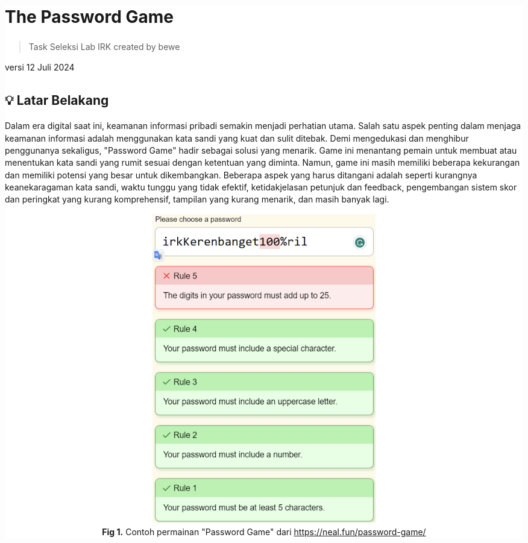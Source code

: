 # The Password Game
> Task Seleksi Lab IRK created by bewe

versi 12 Juli 2024

## 💡 Latar Belakang
Dalam era digital saat ini, keamanan informasi pribadi semakin menjadi perhatian utama. Salah satu aspek penting dalam menjaga keamanan informasi adalah menggunakan kata sandi yang kuat dan sulit ditebak. Demi mengedukasi dan menghibur penggunanya sekaligus, "Password Game" hadir sebagai solusi yang menarik. Game ini menantang pemain untuk membuat atau menentukan kata sandi yang rumit sesuai dengan ketentuan yang diminta. Namun, game ini masih memiliki beberapa kekurangan dan memiliki potensi yang besar untuk dikembangkan. Beberapa aspek yang harus ditangani adalah seperti kurangnya keanekaragaman kata sandi, waktu tunggu yang tidak efektif, ketidakjelasan petunjuk dan feedback, pengembangan sistem skor dan peringkat yang kurang komprehensif, tampilan yang kurang menarik, dan masih banyak lagi.

<div align=center>
<img src="./img/thumbnail.png">
<br>
  <b>Fig 1.</b> Contoh permainan "Password Game" dari <a href="https://neal.fun/password-game/">https://neal.fun/password-game/</a> 
<br>
</div>
